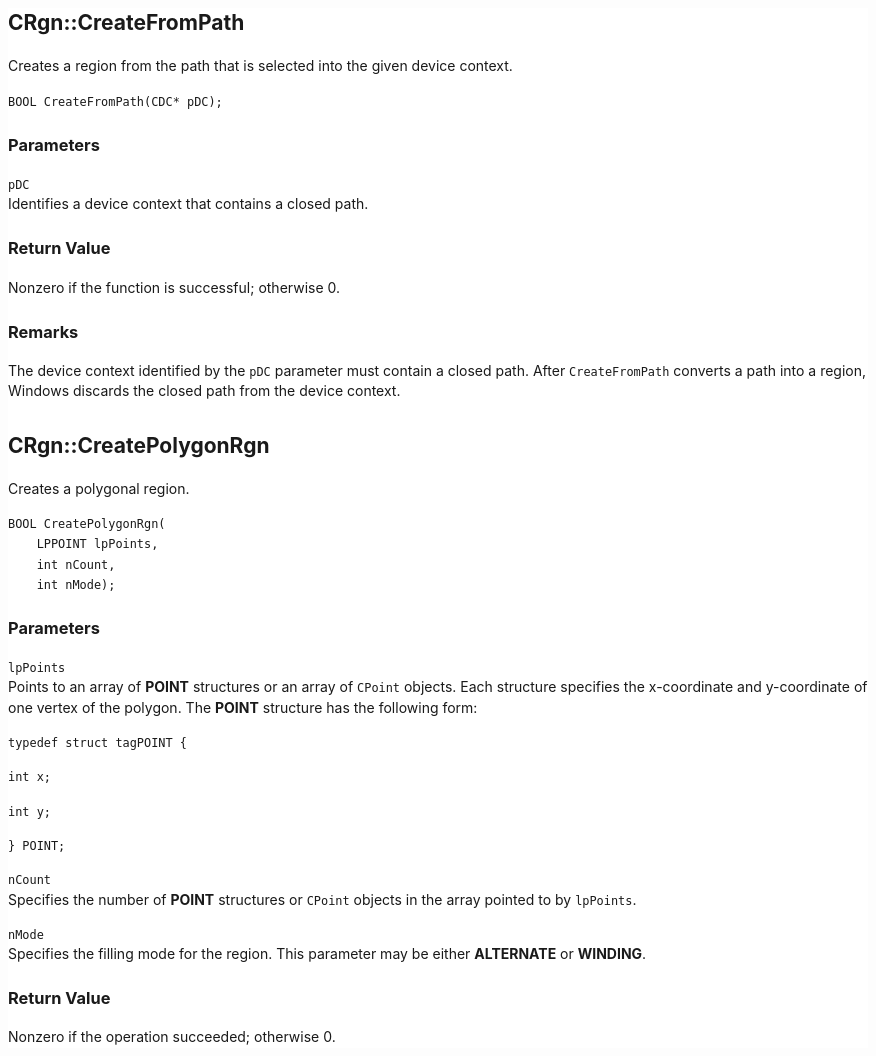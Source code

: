 ##  <a name="crgn__createfrompath"></a>  CRgn::CreateFromPath  
 Creates a region from the path that is selected into the given device context.  
  
```  
BOOL CreateFromPath(CDC* pDC);
```  
  
### Parameters  
 `pDC`  
 Identifies a device context that contains a closed path.  
  
### Return Value  
 Nonzero if the function is successful; otherwise 0.  
  
### Remarks  
 The device context identified by the `pDC` parameter must contain a closed path. After `CreateFromPath` converts a path into a region, Windows discards the closed path from the device context.  
  
##  <a name="crgn__createpolygonrgn"></a>  CRgn::CreatePolygonRgn  
 Creates a polygonal region.  
  
```  
BOOL CreatePolygonRgn(
    LPPOINT lpPoints,  
    int nCount,  
    int nMode);
```  
  
### Parameters  
 `lpPoints`  
 Points to an array of **POINT** structures or an array of `CPoint` objects. Each structure specifies the x-coordinate and y-coordinate of one vertex of the polygon. The **POINT** structure has the following form:  
  
 `typedef struct tagPOINT {`  
  
 `int x;`  
  
 `int y;`  
  
 `} POINT;`  
  
 `nCount`  
 Specifies the number of **POINT** structures or `CPoint` objects in the array pointed to by `lpPoints`.  
  
 `nMode`  
 Specifies the filling mode for the region. This parameter may be either **ALTERNATE** or **WINDING**.  
  
### Return Value  
 Nonzero if the operation succeeded; otherwise 0.  
  